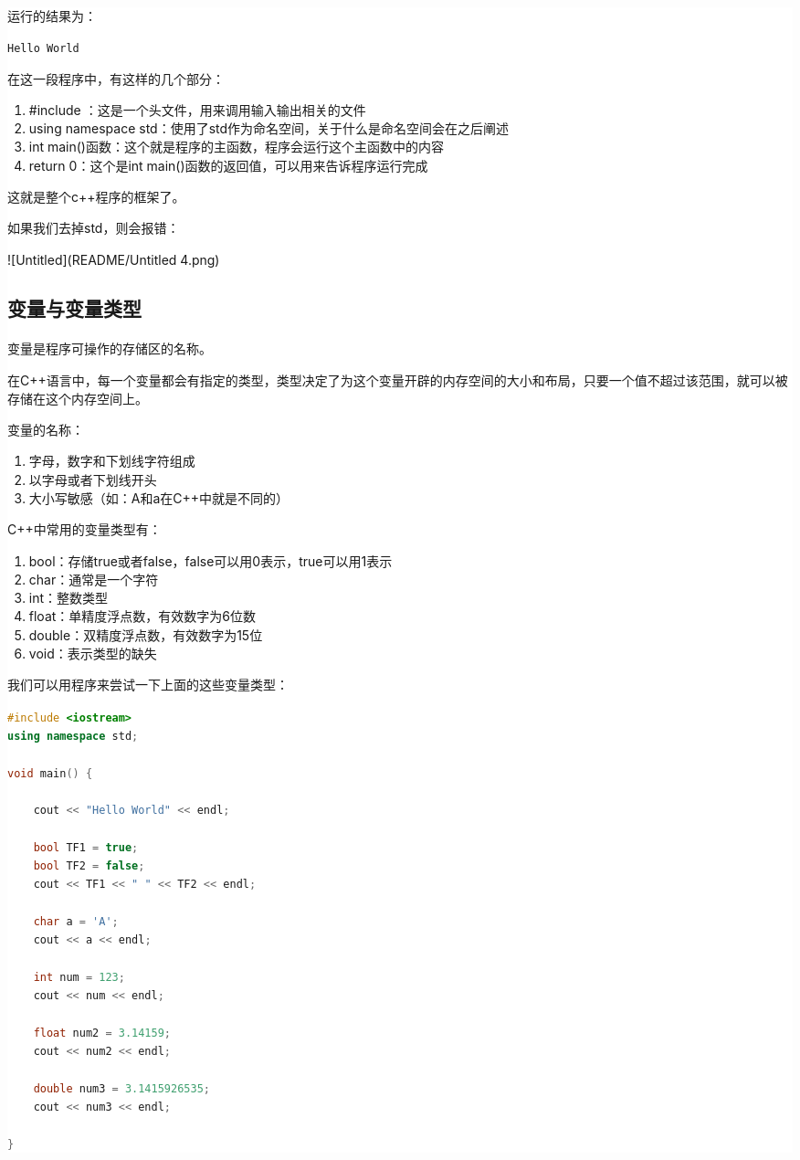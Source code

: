 运行的结果为：

```cpp
Hello World
```

在这一段程序中，有这样的几个部分：

1. #include <iostream>：这是一个头文件，用来调用输入输出相关的文件
2. using namespace std：使用了std作为命名空间，关于什么是命名空间会在之后阐述
3. int main()函数：这个就是程序的主函数，程序会运行这个主函数中的内容
4. return 0：这个是int main()函数的返回值，可以用来告诉程序运行完成

这就是整个c++程序的框架了。

如果我们去掉std，则会报错：

![Untitled](README/Untitled 4.png)

## 变量与变量类型

变量是程序可操作的存储区的名称。

在C++语言中，每一个变量都会有指定的类型，类型决定了为这个变量开辟的内存空间的大小和布局，只要一个值不超过该范围，就可以被存储在这个内存空间上。

变量的名称：

1. 字母，数字和下划线字符组成
2. 以字母或者下划线开头
3. 大小写敏感（如：A和a在C++中就是不同的）

C++中常用的变量类型有：

1. bool：存储true或者false，false可以用0表示，true可以用1表示
2. char：通常是一个字符
3. int：整数类型
4. float：单精度浮点数，有效数字为6位数
5. double：双精度浮点数，有效数字为15位
6. void：表示类型的缺失

我们可以用程序来尝试一下上面的这些变量类型：

```cpp
#include <iostream>
using namespace std;

void main() {
	
	cout << "Hello World" << endl;

	bool TF1 = true;
	bool TF2 = false;
	cout << TF1 << " " << TF2 << endl;

	char a = 'A';
	cout << a << endl;

	int num = 123;
	cout << num << endl;

	float num2 = 3.14159;
	cout << num2 << endl;

	double num3 = 3.1415926535;
	cout << num3 << endl;

}
```
